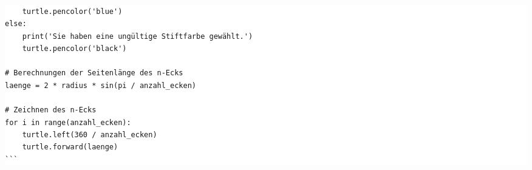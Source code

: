 ````{admonition} Lösung
    turtle.pencolor('blue')
else:
    print('Sie haben eine ungültige Stiftfarbe gewählt.')
    turtle.pencolor('black')

# Berechnungen der Seitenlänge des n-Ecks
laenge = 2 * radius * sin(pi / anzahl_ecken)

# Zeichnen des n-Ecks
for i in range(anzahl_ecken):
    turtle.left(360 / anzahl_ecken)
    turtle.forward(laenge)
```
````
